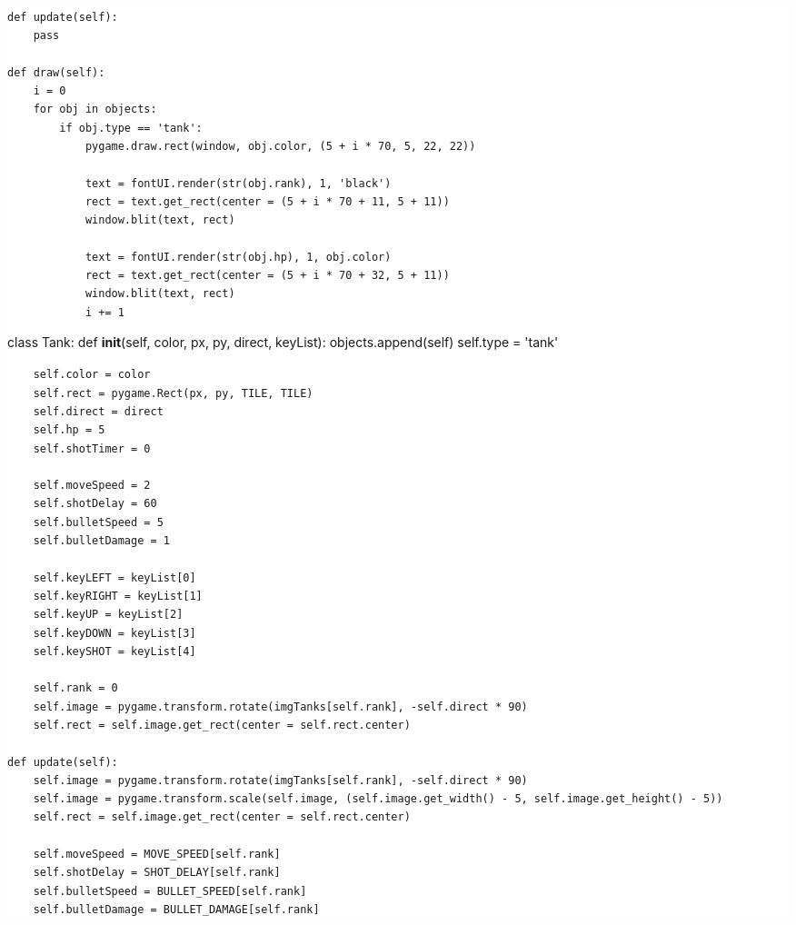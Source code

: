     def update(self):
        pass

    def draw(self):
        i = 0
        for obj in objects:
            if obj.type == 'tank':
                pygame.draw.rect(window, obj.color, (5 + i * 70, 5, 22, 22))

                text = fontUI.render(str(obj.rank), 1, 'black')
                rect = text.get_rect(center = (5 + i * 70 + 11, 5 + 11))
                window.blit(text, rect)

                text = fontUI.render(str(obj.hp), 1, obj.color)
                rect = text.get_rect(center = (5 + i * 70 + 32, 5 + 11))
                window.blit(text, rect)
                i += 1
                

class Tank:
    def __init__(self, color, px, py, direct, keyList):
        objects.append(self)
        self.type = 'tank'

        self.color = color
        self.rect = pygame.Rect(px, py, TILE, TILE)
        self.direct = direct
        self.hp = 5
        self.shotTimer = 0

        self.moveSpeed = 2
        self.shotDelay = 60
        self.bulletSpeed = 5
        self.bulletDamage = 1

        self.keyLEFT = keyList[0]
        self.keyRIGHT = keyList[1]
        self.keyUP = keyList[2]
        self.keyDOWN = keyList[3]
        self.keySHOT = keyList[4]

        self.rank = 0
        self.image = pygame.transform.rotate(imgTanks[self.rank], -self.direct * 90)
        self.rect = self.image.get_rect(center = self.rect.center)

    def update(self):
        self.image = pygame.transform.rotate(imgTanks[self.rank], -self.direct * 90)
        self.image = pygame.transform.scale(self.image, (self.image.get_width() - 5, self.image.get_height() - 5))
        self.rect = self.image.get_rect(center = self.rect.center)

        self.moveSpeed = MOVE_SPEED[self.rank]
        self.shotDelay = SHOT_DELAY[self.rank]
        self.bulletSpeed = BULLET_SPEED[self.rank]
        self.bulletDamage = BULLET_DAMAGE[self.rank]
        